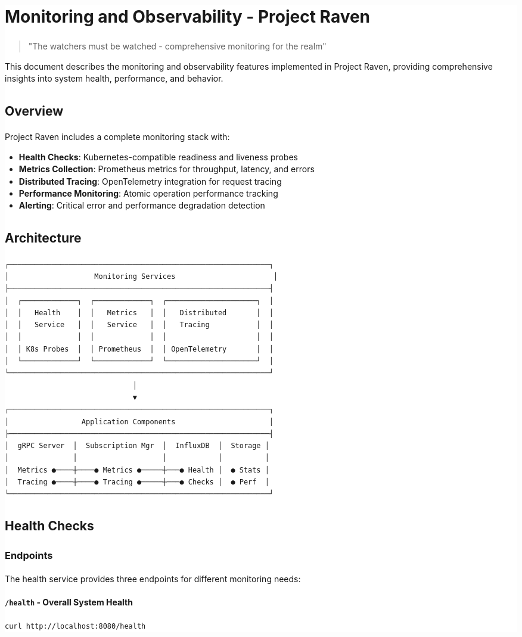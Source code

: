 # Monitoring and Observability - Project Raven

> "The watchers must be watched - comprehensive monitoring for the realm"

This document describes the monitoring and observability features implemented in Project Raven, providing comprehensive insights into system health, performance, and behavior.

## Overview

Project Raven includes a complete monitoring stack with:

- **Health Checks**: Kubernetes-compatible readiness and liveness probes
- **Metrics Collection**: Prometheus metrics for throughput, latency, and errors
- **Distributed Tracing**: OpenTelemetry integration for request tracing
- **Performance Monitoring**: Atomic operation performance tracking
- **Alerting**: Critical error and performance degradation detection

## Architecture

```
┌─────────────────────────────────────────────────────────────┐
│                    Monitoring Services                       │
├─────────────────────────────────────────────────────────────┤
│  ┌─────────────┐  ┌─────────────┐  ┌─────────────────────┐  │
│  │   Health    │  │   Metrics   │  │   Distributed       │  │
│  │   Service   │  │   Service   │  │   Tracing           │  │
│  │             │  │             │  │                     │  │
│  │ K8s Probes  │  │ Prometheus  │  │ OpenTelemetry       │  │
│  └─────────────┘  └─────────────┘  └─────────────────────┘  │
└─────────────────────────────────────────────────────────────┘
                              │
                              ▼
┌─────────────────────────────────────────────────────────────┐
│                 Application Components                      │
├─────────────────────────────────────────────────────────────┤
│  gRPC Server  │  Subscription Mgr  │  InfluxDB  │  Storage │
│               │                    │            │          │
│  Metrics ●────┼────● Metrics ●─────┼───● Health │  ● Stats │
│  Tracing ●────┼────● Tracing ●─────┼───● Checks │  ● Perf  │
└─────────────────────────────────────────────────────────────┘
```

## Health Checks

### Endpoints

The health service provides three endpoints for different monitoring needs:

#### `/health` - Overall System Health
```bash
curl http://localhost:8080/health
```
